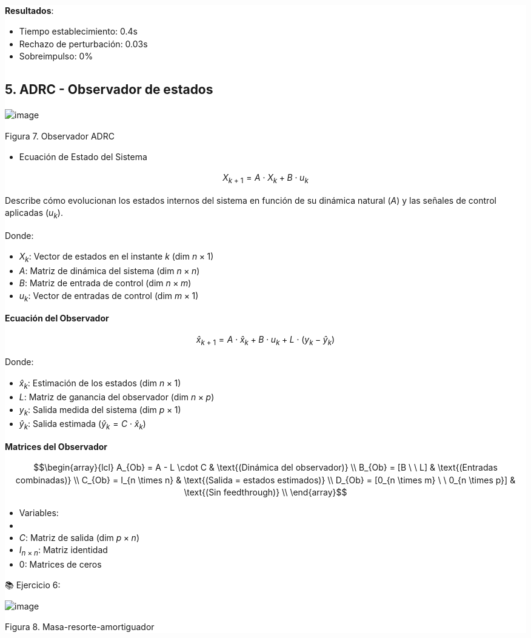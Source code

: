 **Resultados**:

- Tiempo establecimiento: 0.4s  
- Rechazo de perturbación: 0.03s  
- Sobreimpulso: 0%  

## 5. ADRC - Observador de estados

![image](https://github.com/user-attachments/assets/c1b9397c-6dcd-452b-8f05-ea15e8dc9fd4)

Figura 7. Observador ADRC

- Ecuación de Estado del Sistema

$$X_{k+1} = A \cdot X_k + B \cdot u_k$$

Describe cómo evolucionan los estados internos del sistema en función de su dinámica natural ($A$) y las señales de control aplicadas ($u_k$).

Donde:

- $X_k$: Vector de estados en el instante $k$ (dim $n \times 1$)  
- $A$: Matriz de dinámica del sistema (dim $n \times n$)  
- $B$: Matriz de entrada de control (dim $n \times m$)  
- $u_k$: Vector de entradas de control (dim $m \times 1$)

**Ecuación del Observador**

$$\hat{x}_{k+1} = A \cdot \hat{x}_k + B \cdot u_k + L \cdot (y_k - \hat{y}_k)$$

Donde:

- $\hat{x}_k$: Estimación de los estados (dim $n \times 1$)  
- $L$: Matriz de ganancia del observador (dim $n \times p$)  
- $y_k$: Salida medida del sistema (dim $p \times 1$)  
- $\hat{y}_k$: Salida estimada ($\hat{y}_k = C \cdot \hat{x}_k$)

**Matrices del Observador**

$$\begin{array}{lcl}
A_{Ob} = A - L \cdot C & \text{(Dinámica del observador)} \\ 
B_{Ob} = [B \ \ L] & \text{(Entradas combinadas)} \\ 
C_{Ob} = I_{n \times n} & \text{(Salida = estados estimados)} \\ 
D_{Ob} = [0_{n \times m} \ \ 0_{n \times p}] & \text{(Sin feedthrough)} \\ 
\end{array}$$

- Variables:
- 
- $C$: Matriz de salida (dim $p \times n$)  
- $I_{n \times n}$: Matriz identidad  
- $0$: Matrices de ceros  

📚 Ejercicio 6: 

![image](https://github.com/user-attachments/assets/81077d64-6dad-4097-adb2-910a96f64a71)

Figura 8. Masa-resorte-amortiguador
